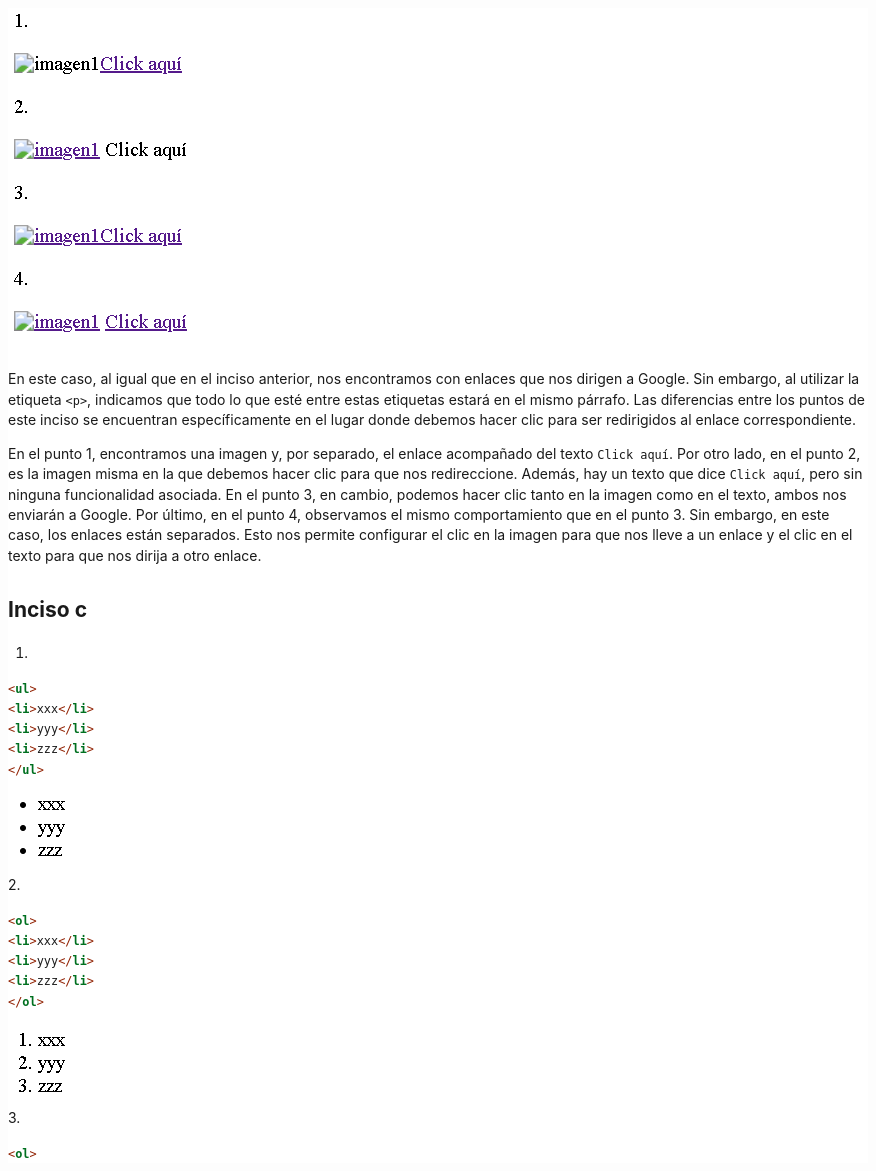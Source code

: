 ![Alt text](./Img/image-2.png)

En este caso, al igual que en el inciso anterior, nos encontramos con enlaces que nos dirigen a Google. Sin embargo, al utilizar la etiqueta `<p>`, indicamos que todo lo que esté entre estas etiquetas estará en el mismo párrafo. Las diferencias entre los puntos de este inciso se encuentran específicamente en el lugar donde debemos hacer clic para ser redirigidos al enlace correspondiente.

En el punto 1, encontramos una imagen y, por separado, el enlace acompañado del texto `Click aquí`. Por otro lado, en el punto 2, es la imagen misma en la que debemos hacer clic para que nos redireccione. Además, hay un texto que dice `Click aquí`, pero sin ninguna funcionalidad asociada. En el punto 3, en cambio, podemos hacer clic tanto en la imagen como en el texto, ambos nos enviarán a Google. Por último, en el punto 4, observamos el mismo comportamiento que en el punto 3. Sin embargo, en este caso, los enlaces están separados. Esto nos permite configurar el clic en la imagen para que nos lleve a un enlace y el clic en el texto para que nos dirija a otro enlace.


## Inciso c
1. 
```html
<ul> 
<li>xxx</li>
<li>yyy</li>
<li>zzz</li>
</ul>
```
![Alt text](./Img/image-7.png) <br>
2. 
```html
<ol>
<li>xxx</li>
<li>yyy</li>
<li>zzz</li>
</ol>
```
![Alt text](./Img/image-8.png) <br>
3.
```html
<ol>
```